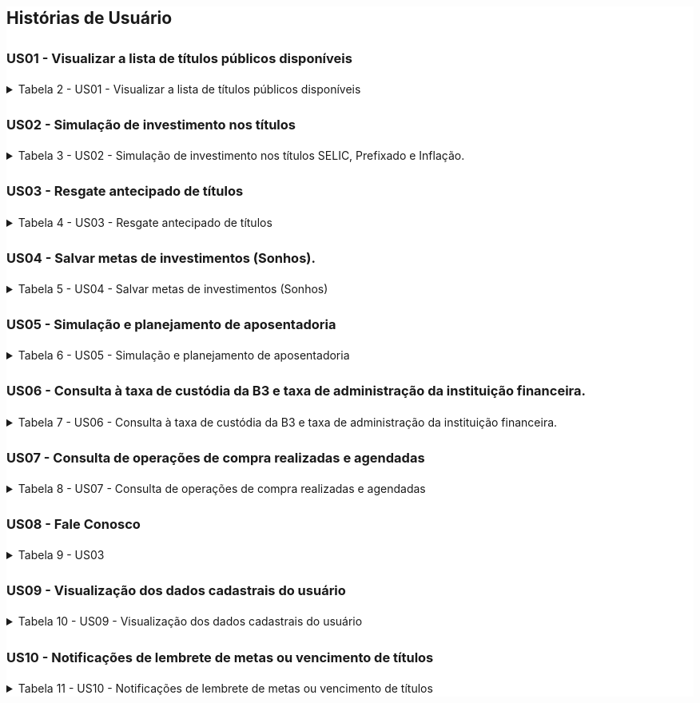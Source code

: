 ## Histórias de Usuário

### US01 - Visualizar a lista de títulos públicos disponíveis

<details><summary>Tabela 2 - US01 - Visualizar a lista de títulos públicos disponíveis</summary></details>

### US02 - 	Simulação de investimento nos títulos

<details><summary>Tabela 3 - US02 - 	Simulação de investimento nos títulos SELIC, Prefixado e Inflação.</summary></details>

### US03 - Resgate antecipado de títulos

<details><summary>Tabela 4 - US03 - Resgate antecipado de títulos</summary></details>

### US04 - Salvar metas de investimentos (Sonhos).

<details><summary>Tabela 5 - US04 - Salvar metas de investimentos (Sonhos)</summary></details>

### US05 - Simulação e planejamento de aposentadoria

<details><summary>Tabela 6 - US05 - Simulação e planejamento de aposentadoria</summary></details>

### US06 - Consulta à taxa de custódia da B3 e taxa de administração da instituição financeira.

<details><summary>Tabela 7 - US06 - Consulta à taxa de custódia da B3 e taxa de administração da instituição financeira.</summary></details>

### US07 - Consulta de operações de compra realizadas e agendadas

<details><summary>Tabela 8 - US07 - Consulta de operações de compra realizadas e agendadas</summary></details>

### US08 - Fale Conosco

<details><summary>Tabela 9 - US03</summary></details>

### US09 - Visualização dos dados cadastrais do usuário

<details><summary>Tabela 10 - US09 - Visualização dos dados cadastrais do usuário</summary></details>

### US10 - Notificações de lembrete de metas ou vencimento de títulos

<details><summary>Tabela 11 - US10 - Notificações de lembrete de metas ou vencimento de títulos</summary></details>
